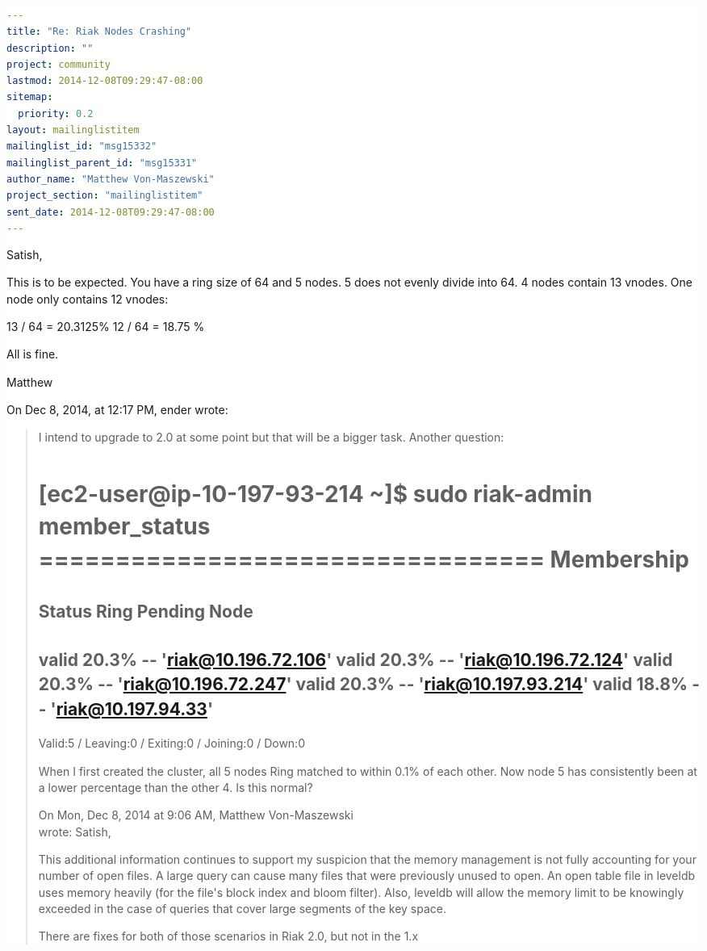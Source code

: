 ```yaml
---
title: "Re: Riak Nodes Crashing"
description: ""
project: community
lastmod: 2014-12-08T09:29:47-08:00
sitemap:
  priority: 0.2
layout: mailinglistitem
mailinglist_id: "msg15332"
mailinglist_parent_id: "msg15331"
author_name: "Matthew Von-Maszewski"
project_section: "mailinglistitem"
sent_date: 2014-12-08T09:29:47-08:00
---
```



Satish,

This is to be expected. You have a ring size of 64 and 5 nodes. 5 does not 
evenly divide into 64. 4 nodes contain 13 vnodes. One node only contains 12 
vnodes:

13 / 64 = 20.3125%
12 / 64 = 18.75 %

All is fine.

Matthew


On Dec 8, 2014, at 12:17 PM, ender  wrote:

> I intend to upgrade to 2.0 at some point but that will be a bigger task. 
> Another question:
> 
> [ec2-user@ip-10-197-93-214 ~]$ sudo riak-admin member\_status
> ================================= Membership 
> ==================================
> Status Ring Pending Node
> -------------------------------------------------------------------------------
> valid 20.3% -- 'riak@10.196.72.106'
> valid 20.3% -- 'riak@10.196.72.124'
> valid 20.3% -- 'riak@10.196.72.247'
> valid 20.3% -- 'riak@10.197.93.214'
> valid 18.8% -- 'riak@10.197.94.33'
> -------------------------------------------------------------------------------
> Valid:5 / Leaving:0 / Exiting:0 / Joining:0 / Down:0
> 
> When I first created the cluster, all 5 nodes Ring matched to within 0.1% of 
> each other. Now node 5 has consistently been at a lower percentage than the 
> other 4. Is this normal?
> 
> 
> On Mon, Dec 8, 2014 at 9:06 AM, Matthew Von-Maszewski  
> wrote:
> Satish,
> 
> This additional information continues to support my suspicion that the memory 
> management is not fully accounting for your number of open files. A large 
> query can cause many files that were previously unused to open. An open 
> table file in leveldb uses memory heavily (for the file's block index and 
> bloom filter). Also, leveldb will allow the memory limit to be knowingly 
> exceeded in the case of queries that cover large segments of the key space.
> 
> There are fixes for both of those scenarios in Riak 2.0, but not in the 1.x 